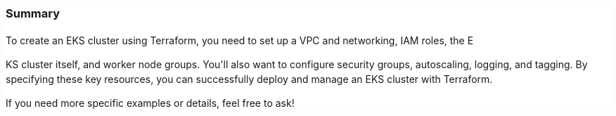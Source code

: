 ### Summary
To create an EKS cluster using Terraform, you need to set up a VPC and networking, IAM roles, the E

KS cluster itself, and worker node groups. You'll also want to configure security groups, autoscaling, logging, and tagging. By specifying these key resources, you can successfully deploy and manage an EKS cluster with Terraform.

If you need more specific examples or details, feel free to ask!
